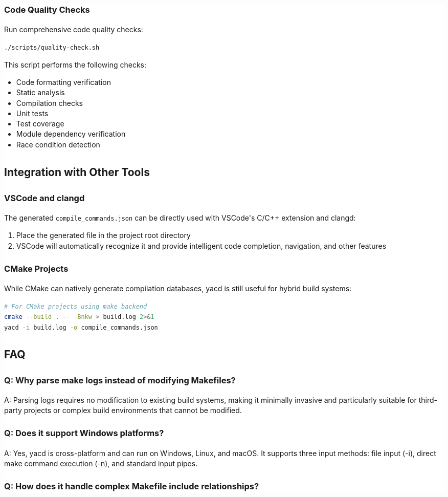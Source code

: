 ### Code Quality Checks

Run comprehensive code quality checks:

```bash
./scripts/quality-check.sh
```

This script performs the following checks:
- Code formatting verification
- Static analysis
- Compilation checks
- Unit tests
- Test coverage
- Module dependency verification
- Race condition detection

## Integration with Other Tools

### VSCode and clangd

The generated `compile_commands.json` can be directly used with VSCode's C/C++ extension and clangd:

1. Place the generated file in the project root directory
2. VSCode will automatically recognize it and provide intelligent code completion, navigation, and other features

### CMake Projects

While CMake can natively generate compilation databases, yacd is still useful for hybrid build systems:

```bash
# For CMake projects using make backend
cmake --build . -- -Bnkw > build.log 2>&1
yacd -i build.log -o compile_commands.json
```

## FAQ

### Q: Why parse make logs instead of modifying Makefiles?

A: Parsing logs requires no modification to existing build systems, making it minimally invasive and particularly suitable for third-party projects or complex build environments that cannot be modified.

### Q: Does it support Windows platforms?

A: Yes, yacd is cross-platform and can run on Windows, Linux, and macOS. It supports three input methods: file input (-i), direct make command execution (-n), and standard input pipes.

### Q: How does it handle complex Makefile include relationships?
